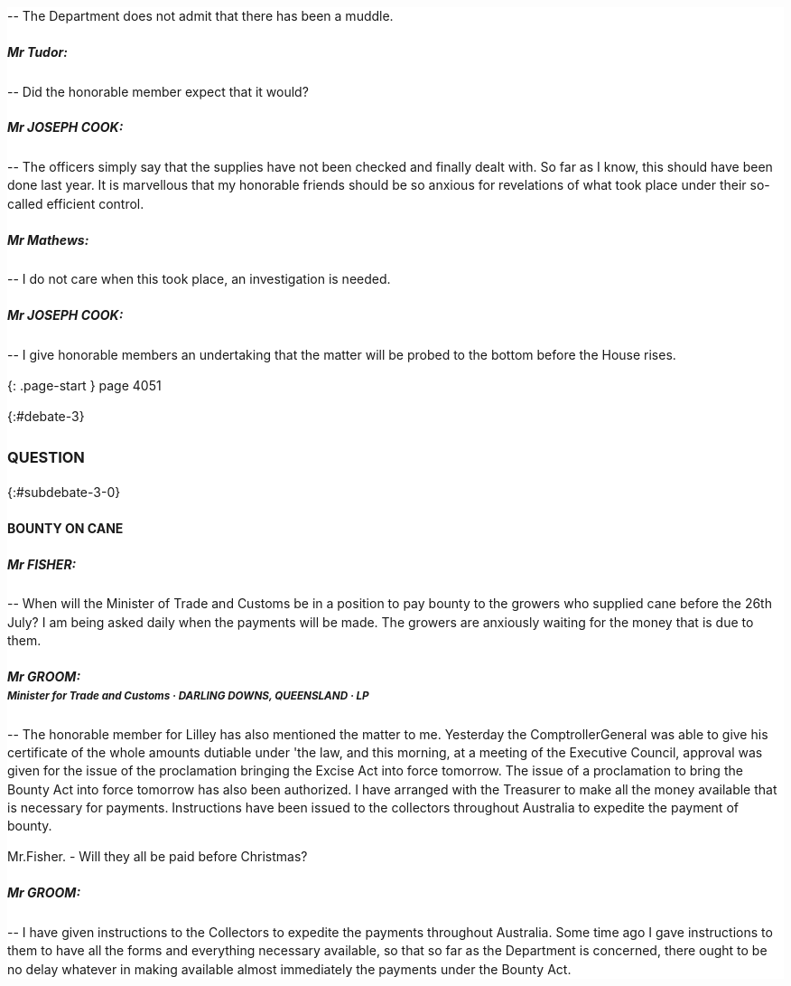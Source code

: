 -- The Department does not admit that there has been a muddle. 

##### Mr Tudor:

-- Did the honorable member expect that it would? 

##### Mr JOSEPH COOK:

-- The officers simply say that the supplies have not been checked and finally dealt with. So far as I know, this should have been done last year. It is marvellous that my honorable friends should be so anxious for revelations of what took place under their so-called efficient control. 

##### Mr Mathews:

-- I do not care when this took place, an investigation is needed. 

##### Mr JOSEPH COOK:

-- I give honorable members an undertaking that the matter will be probed to the bottom before the House rises. 

{: .page-start }
page 4051

{:#debate-3}
### QUESTION

{:#subdebate-3-0}
#### BOUNTY ON CANE

##### Mr FISHER:

-- When will the Minister of Trade and Customs be in a position to pay bounty to the growers who supplied cane before the 26th July? I am being asked daily when the payments will be made. The growers are anxiously waiting for the money that is due to them. 

##### Mr GROOM:<br><small class="text-muted">Minister for Trade and Customs &middot; DARLING DOWNS, QUEENSLAND &middot; LP</small>

-- The honorable member for Lilley has also mentioned the matter to me. Yesterday the ComptrollerGeneral was able to give his certificate of the whole amounts dutiable under 'the law, and this morning, at a meeting of the Executive Council, approval was given for the issue of the proclamation bringing the Excise Act into force tomorrow. The issue of a proclamation to bring the Bounty Act into force tomorrow has also been authorized. I have arranged with the Treasurer to make all the money available that is necessary for payments. Instructions have been issued to the collectors throughout Australia to expedite the payment of bounty. 

Mr.Fisher. - Will they all be paid before Christmas? 

##### Mr GROOM:

-- I have given instructions to the Collectors to expedite the payments throughout Australia. Some time ago I gave instructions to them to have all the forms and everything necessary available, so that so far as the Department is concerned, there ought to be no delay whatever in making available almost immediately the payments under the Bounty Act. 
